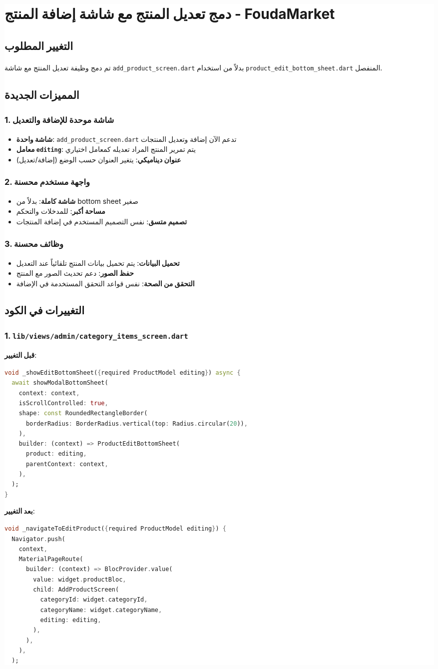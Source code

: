 # دمج تعديل المنتج مع شاشة إضافة المنتج - FoudaMarket

## التغيير المطلوب

تم دمج وظيفة تعديل المنتج مع شاشة `add_product_screen.dart` بدلاً من استخدام `product_edit_bottom_sheet.dart` المنفصل.

## المميزات الجديدة

### 1. شاشة موحدة للإضافة والتعديل
- **شاشة واحدة**: `add_product_screen.dart` تدعم الآن إضافة وتعديل المنتجات
- **معامل `editing`**: يتم تمرير المنتج المراد تعديله كمعامل اختياري
- **عنوان ديناميكي**: يتغير العنوان حسب الوضع (إضافة/تعديل)

### 2. واجهة مستخدم محسنة
- **شاشة كاملة**: بدلاً من bottom sheet صغير
- **مساحة أكبر**: للمدخلات والتحكم
- **تصميم متسق**: نفس التصميم المستخدم في إضافة المنتجات

### 3. وظائف محسنة
- **تحميل البيانات**: يتم تحميل بيانات المنتج تلقائياً عند التعديل
- **حفظ الصور**: دعم تحديث الصور مع المنتج
- **التحقق من الصحة**: نفس قواعد التحقق المستخدمة في الإضافة

## التغييرات في الكود

### 1. `lib/views/admin/category_items_screen.dart`

**قبل التغيير**:
```dart
void _showEditBottomSheet({required ProductModel editing}) async {
  await showModalBottomSheet(
    context: context,
    isScrollControlled: true,
    shape: const RoundedRectangleBorder(
      borderRadius: BorderRadius.vertical(top: Radius.circular(20)),
    ),
    builder: (context) => ProductEditBottomSheet(
      product: editing,
      parentContext: context,
    ),
  );
}
```

**بعد التغيير**:
```dart
void _navigateToEditProduct({required ProductModel editing}) {
  Navigator.push(
    context,
    MaterialPageRoute(
      builder: (context) => BlocProvider.value(
        value: widget.productBloc,
        child: AddProductScreen(
          categoryId: widget.categoryId,
          categoryName: widget.categoryName,
          editing: editing,
        ),
      ),
    ),
  );
```